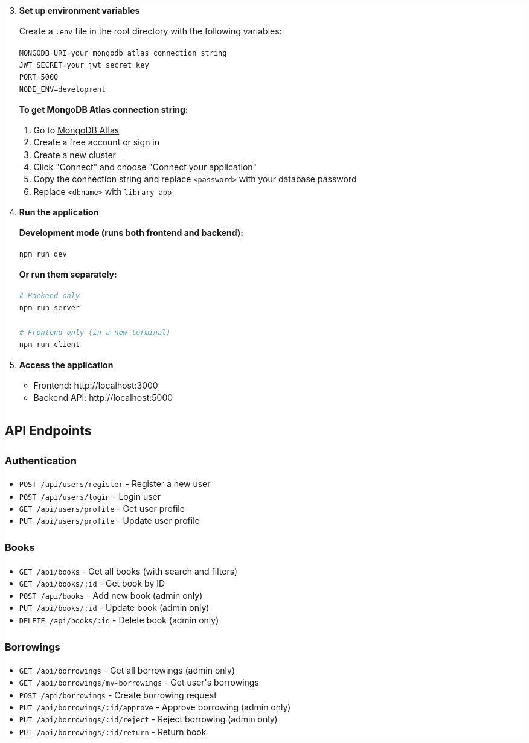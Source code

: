 3. **Set up environment variables**
   
   Create a `.env` file in the root directory with the following variables:
   ```env
   MONGODB_URI=your_mongodb_atlas_connection_string
   JWT_SECRET=your_jwt_secret_key
   PORT=5000
   NODE_ENV=development
   ```

   **To get MongoDB Atlas connection string:**
   1. Go to [MongoDB Atlas](https://www.mongodb.com/atlas)
   2. Create a free account or sign in
   3. Create a new cluster
   4. Click "Connect" and choose "Connect your application"
   5. Copy the connection string and replace `<password>` with your database password
   6. Replace `<dbname>` with `library-app`

4. **Run the application**

   **Development mode (runs both frontend and backend):**
   ```bash
   npm run dev
   ```

   **Or run them separately:**
   ```bash
   # Backend only
   npm run server
   
   # Frontend only (in a new terminal)
   npm run client
   ```

5. **Access the application**
   - Frontend: http://localhost:3000
   - Backend API: http://localhost:5000

## API Endpoints

### Authentication
- `POST /api/users/register` - Register a new user
- `POST /api/users/login` - Login user
- `GET /api/users/profile` - Get user profile
- `PUT /api/users/profile` - Update user profile

### Books
- `GET /api/books` - Get all books (with search and filters)
- `GET /api/books/:id` - Get book by ID
- `POST /api/books` - Add new book (admin only)
- `PUT /api/books/:id` - Update book (admin only)
- `DELETE /api/books/:id` - Delete book (admin only)

### Borrowings
- `GET /api/borrowings` - Get all borrowings (admin only)
- `GET /api/borrowings/my-borrowings` - Get user's borrowings
- `POST /api/borrowings` - Create borrowing request
- `PUT /api/borrowings/:id/approve` - Approve borrowing (admin only)
- `PUT /api/borrowings/:id/reject` - Reject borrowing (admin only)
- `PUT /api/borrowings/:id/return` - Return book

